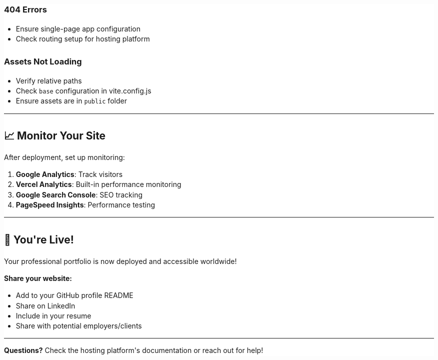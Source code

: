### 404 Errors
- Ensure single-page app configuration
- Check routing setup for hosting platform

### Assets Not Loading
- Verify relative paths
- Check `base` configuration in vite.config.js
- Ensure assets are in `public` folder

---

## 📈 Monitor Your Site

After deployment, set up monitoring:

1. **Google Analytics**: Track visitors
2. **Vercel Analytics**: Built-in performance monitoring
3. **Google Search Console**: SEO tracking
4. **PageSpeed Insights**: Performance testing

---

## 🎉 You're Live!

Your professional portfolio is now deployed and accessible worldwide!

**Share your website:**
- Add to your GitHub profile README
- Share on LinkedIn
- Include in your resume
- Share with potential employers/clients

---

**Questions?** Check the hosting platform's documentation or reach out for help!

